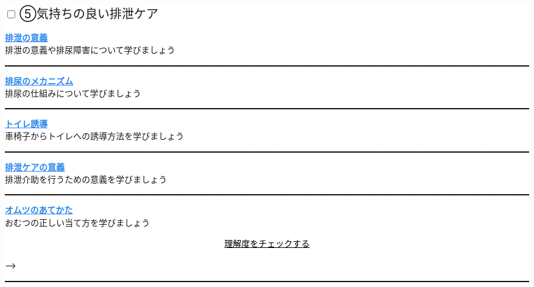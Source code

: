 <div class="cc-m-text-inline-rte mce-content-body" data-name="text" id="cc-m-text-12265852260" contenteditable="true" style="position: relative;"><div class="cp_actab"><input id="tab-five" type="checkbox" name="tabs"> <label for="tab-five"><span style="font-size: 20px;" data-mce-style="font-size: 20px;">⑤気持ちの良い排泄ケア</span></label><div class="cp_actab-content"><p><strong><span style="text-decoration: underline; color: #2886eb;" data-mce-style="text-decoration: underline; color: #2886eb;">排泄の意義</span></strong><br> 排泄の意義や排尿障害について学びましょう <iframe src="https://player.vimeo.com/video/503283458?amp;muted=1" width="100%" frameborder="0" allowfullscreen="allowfullscreen" data-mce-src="https://player.vimeo.com/video/503283458?amp;muted=1"></iframe></p><hr style="border: none; border-top: dashed 1px #000000; height: 1px; color: #ffffff; width: 100%;" data-mce-style="border: none; border-top: dashed 1px #000000; height: 1px; color: #ffffff; width: 100%;"><p><strong><span style="text-decoration: underline; color: #2886eb;" data-mce-style="text-decoration: underline; color: #2886eb;">排尿のメカニズム</span></strong><br> 排尿の仕組みについて学びましょう<iframe src="https://player.vimeo.com/video/503283960?amp;muted=1" width="100%" frameborder="0" allowfullscreen="allowfullscreen" data-mce-src="https://player.vimeo.com/video/503283960?amp;muted=1"></iframe></p><hr style="border: none; border-top: dashed 1px #000000; height: 1px; color: #ffffff; width: 100%;" data-mce-style="border: none; border-top: dashed 1px #000000; height: 1px; color: #ffffff; width: 100%;"><p><strong><span style="text-decoration: underline; color: #2886eb;" data-mce-style="text-decoration: underline; color: #2886eb;">トイレ誘導</span></strong><br> 車椅子からトイレへの誘導方法を学びましょう <iframe src="https://player.vimeo.com/video/351540505?amp;muted=1" width="100%" frameborder="0" allowfullscreen="allowfullscreen" data-mce-src="https://player.vimeo.com/video/351540505?amp;muted=1"></iframe></p><hr style="border: none; border-top: dashed 1px #000000; height: 1px; color: #ffffff; width: 100%;" data-mce-style="border: none; border-top: dashed 1px #000000; height: 1px; color: #ffffff; width: 100%;"><p><strong><span style="text-decoration: underline; color: #2886eb;" data-mce-style="text-decoration: underline; color: #2886eb;">排泄ケアの意義</span></strong><br> 排泄介助を行うための意義を学びましょう <iframe src="https://player.vimeo.com/video/346820046?amp;muted=1" width="100%" frameborder="0" allowfullscreen="allowfullscreen" data-mce-src="https://player.vimeo.com/video/346820046?amp;muted=1"></iframe></p><hr style="border: none; border-top: dashed 1px #000000; height: 1px; color: #ffffff; width: 100%;" data-mce-style="border: none; border-top: dashed 1px #000000; height: 1px; color: #ffffff; width: 100%;"><p><strong><span style="text-decoration: underline; color: #2886eb;" data-mce-style="text-decoration: underline; color: #2886eb;">オムツのあてかた</span></strong><br> おむつの正しい当て方を学びましょう <iframe src="https://player.vimeo.com/video/337777458?amp;muted=1" width="100%" frameborder="0" allowfullscreen="allowfullscreen" data-mce-src="https://player.vimeo.com/video/337777458?amp;muted=1"></iframe></p>
<div class="container" style="text-align: center; margin-bottom: 16px;"><span style="color: #000000;"><a href="https://www.google.com/" class="btn-push" target="_top" style="color: #000000;">理解度をチェックする</a></span></div>
--><hr style="border: none; border-top: dashed 1px #000000; height: 1px; color: #ffffff; width: 100%;" data-mce-style="border: none; border-top: dashed 1px #000000; height: 1px; color: #ffffff; width: 100%;"></div></div></div>
